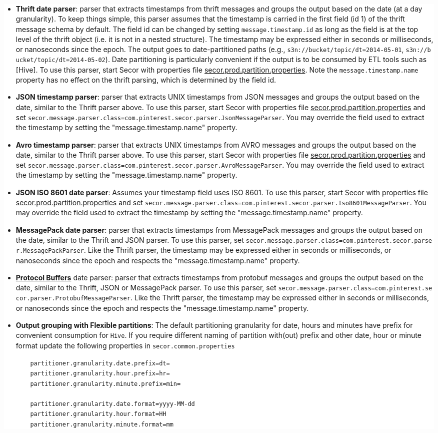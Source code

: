 - **Thrift date parser**: parser that extracts timestamps from thrift messages and groups the output based on the date (at a day granularity). To keep things simple, this parser assumes that the timestamp is carried in the first field (id 1) of the thrift message schema by default. The field id can be changed by setting ```message.timestamp.id``` as long as the field is at the top level of the thrift object (i.e. it is not in a nested structure). The timestamp may be expressed either in seconds or milliseconds, or nanoseconds since the epoch. The output goes to date-partitioned paths (e.g., ```s3n://bucket/topic/dt=2014-05-01```, ```s3n://bucket/topic/dt=2014-05-02```). Date partitioning is particularly convenient if the output is to be consumed by ETL tools such as [Hive]. To use this parser, start Secor with properties file [secor.prod.partition.properties](src/main/config/secor.prod.partition.properties). Note the ```message.timestamp.name``` property has no effect on the thrift parsing, which is determined by the field id.

- **JSON timestamp parser**: parser that extracts UNIX timestamps from JSON messages and groups the output based on the date, similar to the Thrift parser above. To use this parser, start Secor with properties file [secor.prod.partition.properties](src/main/config/secor.prod.partition.properties) and set `secor.message.parser.class=com.pinterest.secor.parser.JsonMessageParser`. You may override the field used to extract the timestamp by setting the "message.timestamp.name" property.

- **Avro timestamp parser**: parser that extracts UNIX timestamps from AVRO messages and groups the output based on the date, similar to the Thrift parser above. To use this parser, start Secor with properties file [secor.prod.partition.properties](src/main/config/secor.prod.partition.properties) and set `secor.message.parser.class=com.pinterest.secor.parser.AvroMessageParser`. You may override the field used to extract the timestamp by setting the "message.timestamp.name" property.

- **JSON ISO 8601 date parser**: Assumes your timestamp field uses ISO 8601. To use this parser, start Secor with properties file [secor.prod.partition.properties](src/main/config/secor.prod.partition.properties) and set `secor.message.parser.class=com.pinterest.secor.parser.Iso8601MessageParser`. You may override the field used to extract the timestamp by setting the "message.timestamp.name" property.

- **MessagePack date parser**: parser that extracts timestamps from MessagePack messages and groups the output based on the date, similar to the Thrift and JSON parser. To use this parser, set `secor.message.parser.class=com.pinterest.secor.parser.MessagePackParser`. Like the Thrift parser, the timestamp may be expressed either in seconds or milliseconds, or nanoseconds since the epoch and respects the "message.timestamp.name" property.

- **[Protocol Buffers]** date parser: parser that extracts timestamps from protobuf messages and groups the output based on the date, similar to the Thrift, JSON or MessagePack parser. To use this parser, set `secor.message.parser.class=com.pinterest.secor.parser.ProtobufMessageParser`. Like the Thrift parser, the timestamp may be expressed either in seconds or milliseconds, or nanoseconds since the epoch and respects the "message.timestamp.name" property.

- **Output grouping with Flexible partitions**: The default partitioning granularity for date, hours and minutes have prefix for convenient consumption for `Hive`. If you require different naming of partition with(out) prefix and other date, hour or minute format update the following properties in `secor.common.properties`

          partitioner.granularity.date.prefix=dt=
          partitioner.granularity.hour.prefix=hr=
          partitioner.granularity.minute.prefix=min=

          partitioner.granularity.date.format=yyyy-MM-dd
          partitioner.granularity.hour.format=HH
          partitioner.granularity.minute.format=mm
          

[Ostrich]: https://github.com/twitter/ostrich
[OpenTSDB]: http://opentsdb.net/
[Qubole]: http://www.qubole.com/
[statsD]: https://github.com/etsy/statsd/
[Openstack Swift]: http://swift.openstack.org
[Protocol Buffers]: https://developers.google.com/protocol-buffers/
[Parquet]: https://parquet.apache.org/